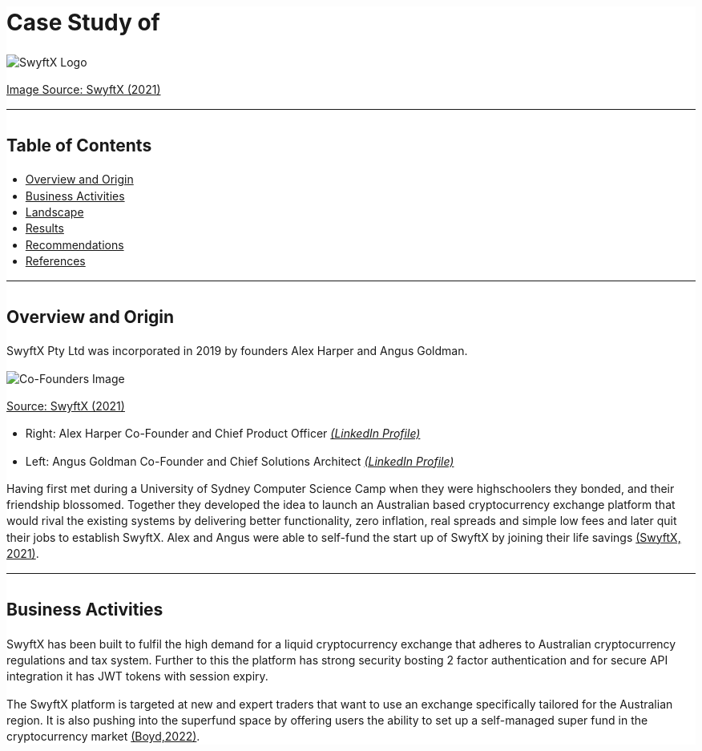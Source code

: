 # Case Study of

![SwyftX Logo](https://mlrx8gndx5uy.i.optimole.com/pzVa-78.bu9T~4190b/w:151/h:54/q:100/https://swyftx.com/wp-content/themes/swyftx/images/logo-white.svg)

[Image Source: SwyftX (2021)](https://swyftx.com/au/about/) 

---
## Table of Contents

- [Overview and Origin](#Overview)
- [Business Activities](#Business)
- [Landscape](#Landscape)
- [Results](#Results)
- [Recommendations](#Recommendations) 
- [References](#References)

---

## Overview and Origin <a name="Overview"></a>

SwyftX Pty Ltd was incorporated in 2019 by founders Alex Harper and Angus Goldman.

![Co-Founders Image](https://mlrx8gndx5uy.i.optimole.com/pzVa-78.bu9T~4190b/w:505/h:337/q:100/https://swyftx.com/wp-content/uploads/2021/09/SwyftxFounders.jpg)

[Source: SwyftX (2021)](https://swyftx.com/au/about/) 

* Right: Alex Harper Co-Founder and Chief Product Officer [*(LinkedIn Profile)*](https://www.linkedin.com/in/alex-harper-52640151/?originalSubdomain=au)

* Left: Angus Goldman Co-Founder and Chief Solutions Architect [*(LinkedIn Profile)*](https://www.linkedin.com/in/angus-goldman/?originalSubdomain=au)

Having first met during a University of Sydney Computer Science Camp when they were highschoolers they bonded, and their friendship blossomed. Together they developed the idea to launch an Australian based cryptocurrency exchange platform that would rival the existing systems by delivering better functionality, zero inflation, real spreads and simple low fees and later quit their jobs to establish SwyftX. Alex and Angus were able to self-fund the start up of SwyftX by joining their life savings [(SwyftX, 2021)](https://swyftx.com/au/about/).      

---

## Business Activities <a name="Business"></a>

SwyftX has been built to fulfil the high demand for a liquid cryptocurrency exchange that adheres to Australian cryptocurrency regulations and tax system. 
Further to this the platform has strong security bosting 2 factor authentication and for secure API integration it has JWT tokens with session expiry.  

The SwyftX platform is targeted at new and expert traders that want to use an exchange specifically tailored for the Australian region. It is also pushing into the superfund space by offering users the ability to set up a self-managed super fund in the cryptocurrency market [(Boyd,2022)](https://finty.com/au/crypto/swyftx-review/).
